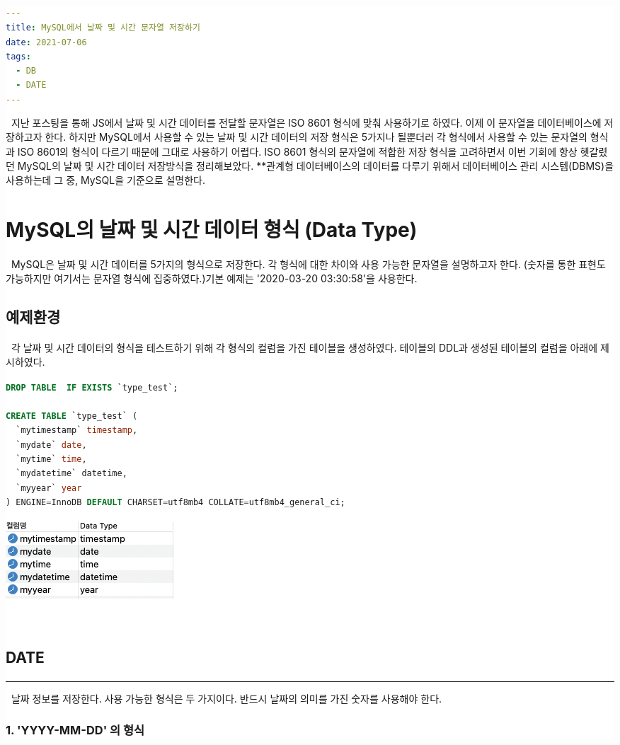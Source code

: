 ```yaml
---
title: MySQL에서 날짜 및 시간 문자열 저장하기
date: 2021-07-06
tags:
  - DB
  - DATE
---
```


&nbsp;&nbsp;지난 포스팅을 통해 JS에서 날짜 및 시간 데이터를 전달할 문자열은 ISO 8601 형식에 맞춰 사용하기로 하였다. 이제 이 문자열을 데이터베이스에 저장하고자 한다. 하지만 MySQL에서 사용할 수 있는 날짜 및 시간 데이터의 저장 형식은 5가지나 될뿐더러 각 형식에서 사용할 수 있는 문자열의 형식과 ISO 8601의 형식이 다르기 때문에 그대로 사용하기 어렵다. ISO 8601 형식의 문자열에 적합한 저장 형식을 고려하면서 이번 기회에 항상 헷갈렸던 MySQL의 날짜 및 시간 데이터 저장방식을 정리해보았다. <span class='small-text'>**관계형 데이터베이스의 데이터를 다루기 위해서 데이터베이스 관리 시스템(DBMS)을 사용하는데 그 중, MySQL을 기준으로 설명한다.</span>


# MySQL의 날짜 및 시간 데이터 형식 (Data Type)

&nbsp;&nbsp;MySQL은 날짜 및 시간 데이터를 5가지의 형식으로 저장한다. 각 형식에 대한 차이와 사용 가능한 문자열을 설명하고자 한다. <span class='small-text'>(숫자를 통한 표현도 가능하지만 여기서는 문자열 형식에 집중하였다.)</span>기본 예제는 '2020-03-20 03:30:58'을 사용한다.

## 예제환경

&nbsp;&nbsp;각 날짜 및 시간 데이터의 형식을 테스트하기 위해 각 형식의 컬럼을 가진 테이블을 생성하였다. 테이블의 DDL과 생성된 테이블의 컬럼을 아래에 제시하였다.

```SQL
DROP TABLE  IF EXISTS `type_test`;

CREATE TABLE `type_test` (
  `mytimestamp` timestamp,
  `mydate` date,
  `mytime` time,
  `mydatetime` datetime,
  `myyear` year
) ENGINE=InnoDB DEFAULT CHARSET=utf8mb4 COLLATE=utf8mb4_general_ci;
```
![](date_table.png)

<br/>

## DATE
---

&nbsp;&nbsp;날짜 정보를 저장한다. 사용 가능한 형식은 두 가지이다. 반드시 날짜의 의미를 가진 숫자를 사용해야 한다. 
### 1. 'YYYY-MM-DD' 의 형식 
